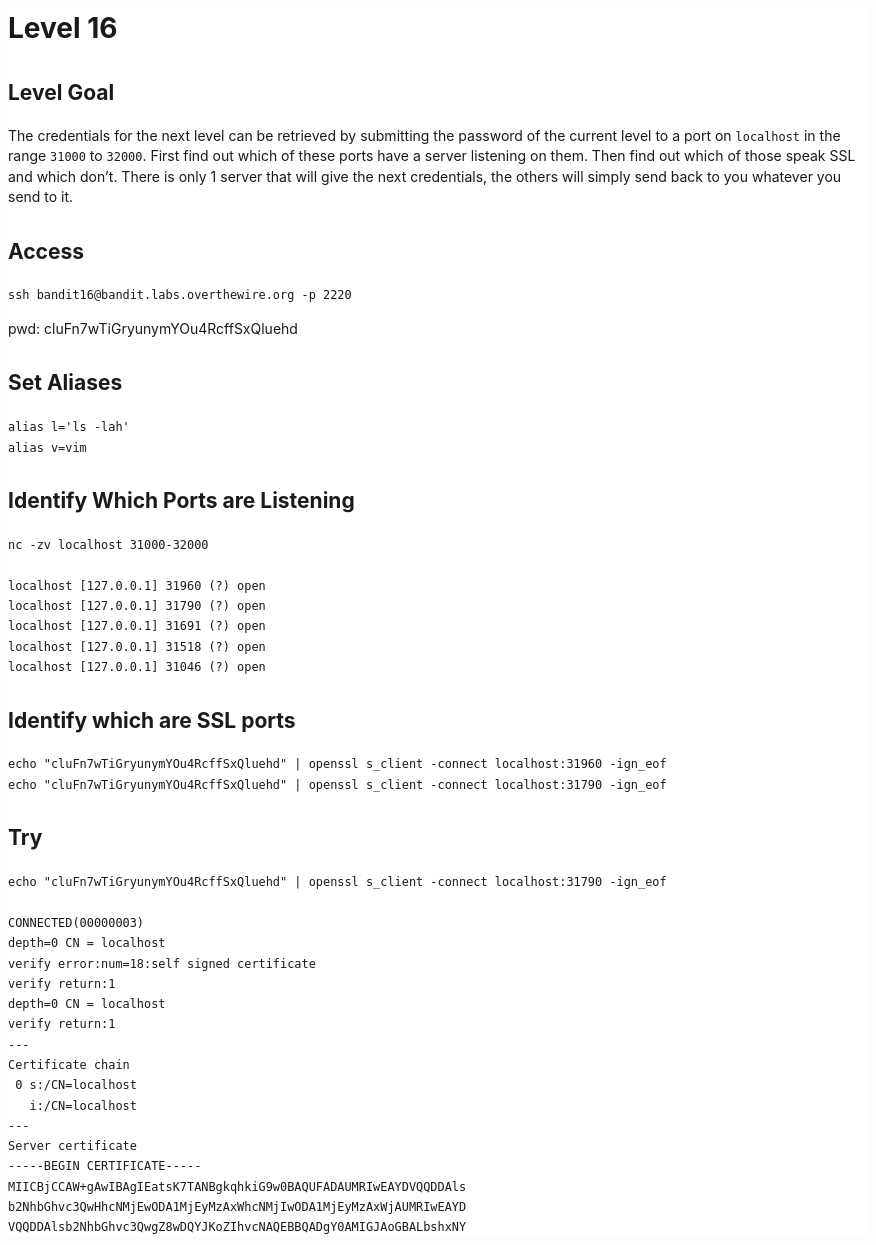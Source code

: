 # Level 16

## Level Goal
The credentials for the next level can be retrieved by submitting the password
of the current level to a port on `localhost` in the range `31000` to `32000`.
First find out which of these ports have a server listening on them. Then find
out which of those speak SSL and which don’t. There is only 1 server that will
give the next credentials, the others will simply send back to you whatever you
send to it.

## Access
```
ssh bandit16@bandit.labs.overthewire.org -p 2220
```
pwd: cluFn7wTiGryunymYOu4RcffSxQluehd


## Set Aliases
```
alias l='ls -lah'
alias v=vim
```

## Identify Which Ports are Listening
```
nc -zv localhost 31000-32000

localhost [127.0.0.1] 31960 (?) open
localhost [127.0.0.1] 31790 (?) open
localhost [127.0.0.1] 31691 (?) open
localhost [127.0.0.1] 31518 (?) open
localhost [127.0.0.1] 31046 (?) open
```

## Identify which are SSL ports
```
echo "cluFn7wTiGryunymYOu4RcffSxQluehd" | openssl s_client -connect localhost:31960 -ign_eof
echo "cluFn7wTiGryunymYOu4RcffSxQluehd" | openssl s_client -connect localhost:31790 -ign_eof
```

## Try
```
echo "cluFn7wTiGryunymYOu4RcffSxQluehd" | openssl s_client -connect localhost:31790 -ign_eof

CONNECTED(00000003)
depth=0 CN = localhost
verify error:num=18:self signed certificate
verify return:1
depth=0 CN = localhost
verify return:1
---
Certificate chain
 0 s:/CN=localhost
   i:/CN=localhost
---
Server certificate
-----BEGIN CERTIFICATE-----
MIICBjCCAW+gAwIBAgIEatsK7TANBgkqhkiG9w0BAQUFADAUMRIwEAYDVQQDDAls
b2NhbGhvc3QwHhcNMjEwODA1MjEyMzAxWhcNMjIwODA1MjEyMzAxWjAUMRIwEAYD
VQQDDAlsb2NhbGhvc3QwgZ8wDQYJKoZIhvcNAQEBBQADgY0AMIGJAoGBALbshxNY
```